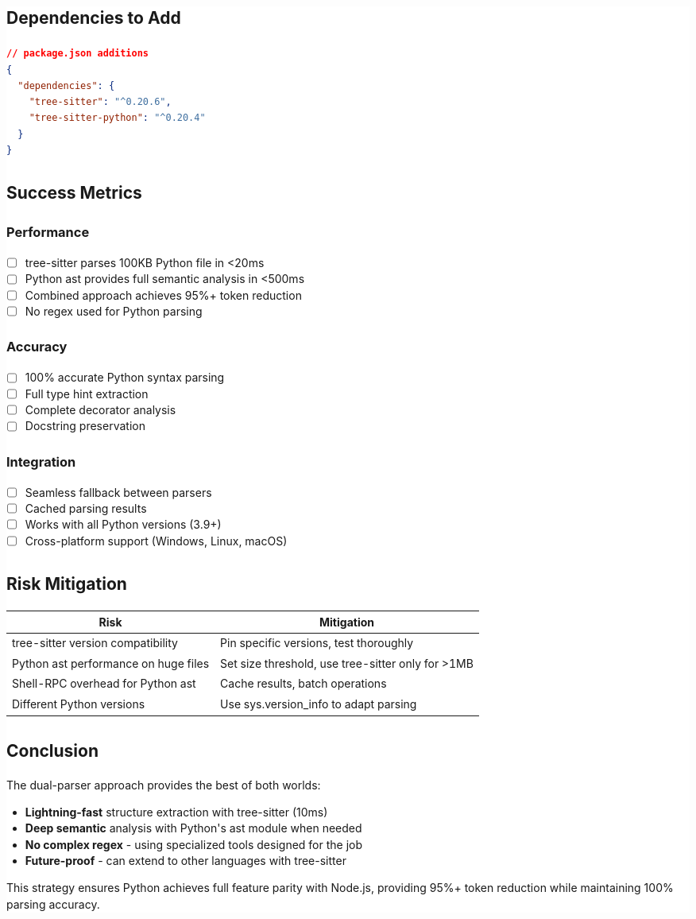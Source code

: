 ## Dependencies to Add

```json
// package.json additions
{
  "dependencies": {
    "tree-sitter": "^0.20.6",
    "tree-sitter-python": "^0.20.4"
  }
}
```

## Success Metrics

### Performance
- [ ] tree-sitter parses 100KB Python file in <20ms
- [ ] Python ast provides full semantic analysis in <500ms
- [ ] Combined approach achieves 95%+ token reduction
- [ ] No regex used for Python parsing

### Accuracy
- [ ] 100% accurate Python syntax parsing
- [ ] Full type hint extraction
- [ ] Complete decorator analysis
- [ ] Docstring preservation

### Integration
- [ ] Seamless fallback between parsers
- [ ] Cached parsing results
- [ ] Works with all Python versions (3.9+)
- [ ] Cross-platform support (Windows, Linux, macOS)

## Risk Mitigation

| Risk | Mitigation |
|------|------------|
| tree-sitter version compatibility | Pin specific versions, test thoroughly |
| Python ast performance on huge files | Set size threshold, use tree-sitter only for >1MB |
| Shell-RPC overhead for Python ast | Cache results, batch operations |
| Different Python versions | Use sys.version_info to adapt parsing |

## Conclusion

The dual-parser approach provides the best of both worlds:
- **Lightning-fast** structure extraction with tree-sitter (10ms)
- **Deep semantic** analysis with Python's ast module when needed
- **No complex regex** - using specialized tools designed for the job
- **Future-proof** - can extend to other languages with tree-sitter

This strategy ensures Python achieves full feature parity with Node.js, providing 95%+ token reduction while maintaining 100% parsing accuracy.